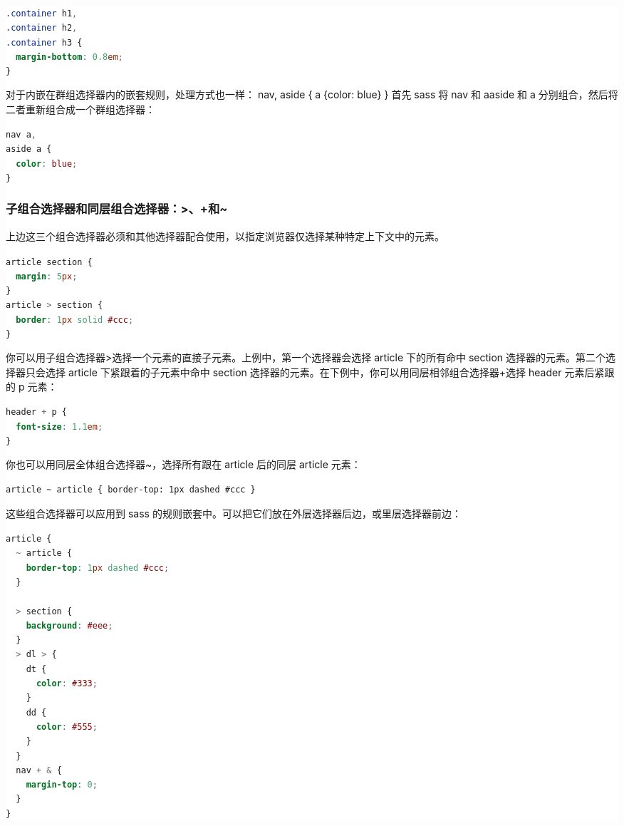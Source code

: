 ```css
.container h1,
.container h2,
.container h3 {
  margin-bottom: 0.8em;
}
```

对于内嵌在群组选择器内的嵌套规则，处理方式也一样： nav, aside { a {color: blue} } 首先 sass 将 nav 和 aaside 和 a 分别组合，然后将二者重新组合成一个群组选择器：

```css
nav a,
aside a {
  color: blue;
}
```

### 子组合选择器和同层组合选择器：>、+和~

上边这三个组合选择器必须和其他选择器配合使用，以指定浏览器仅选择某种特定上下文中的元素。

```css
article section {
  margin: 5px;
}
article > section {
  border: 1px solid #ccc;
}
```

你可以用子组合选择器>选择一个元素的直接子元素。上例中，第一个选择器会选择 article 下的所有命中 section 选择器的元素。第二个选择器只会选择 article 下紧跟着的子元素中命中 section 选择器的元素。在下例中，你可以用同层相邻组合选择器+选择 header 元素后紧跟的 p 元素：

```css
header + p {
  font-size: 1.1em;
}
```

你也可以用同层全体组合选择器~，选择所有跟在 article 后的同层 article 元素：

`article ~ article { border-top: 1px dashed #ccc }`

这些组合选择器可以应用到 sass 的规则嵌套中。可以把它们放在外层选择器后边，或里层选择器前边：

```css
article {
  ~ article {
    border-top: 1px dashed #ccc;
  }

  > section {
    background: #eee;
  }
  > dl > {
    dt {
      color: #333;
    }
    dd {
      color: #555;
    }
  }
  nav + & {
    margin-top: 0;
  }
}
```
